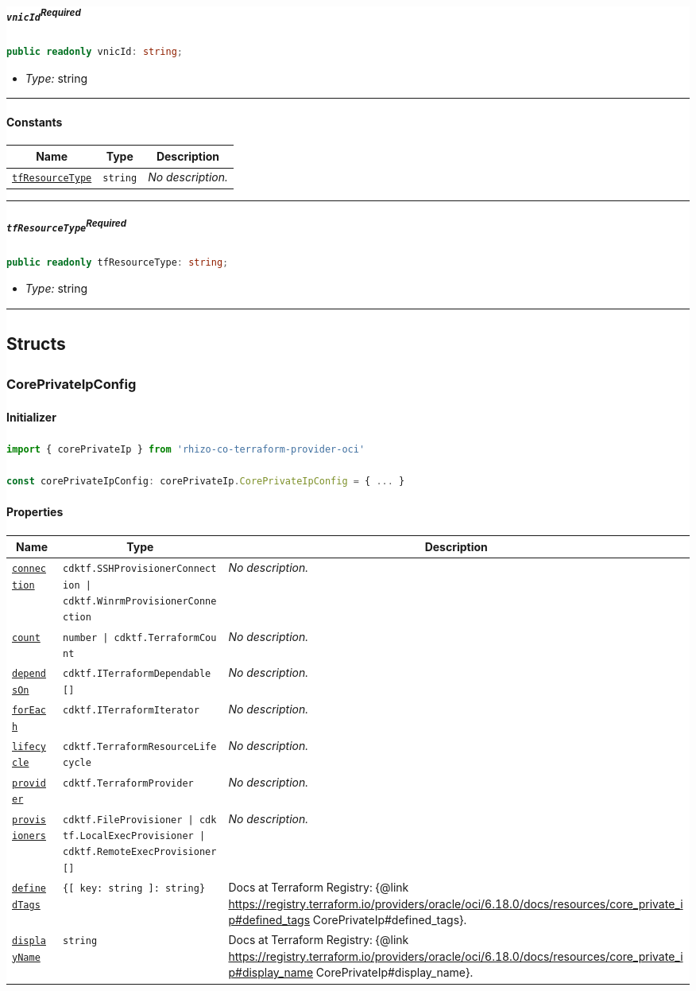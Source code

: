 ##### `vnicId`<sup>Required</sup> <a name="vnicId" id="rhizo-co-terraform-provider-oci.corePrivateIp.CorePrivateIp.property.vnicId"></a>

```typescript
public readonly vnicId: string;
```

- *Type:* string

---

#### Constants <a name="Constants" id="Constants"></a>

| **Name** | **Type** | **Description** |
| --- | --- | --- |
| <code><a href="#rhizo-co-terraform-provider-oci.corePrivateIp.CorePrivateIp.property.tfResourceType">tfResourceType</a></code> | <code>string</code> | *No description.* |

---

##### `tfResourceType`<sup>Required</sup> <a name="tfResourceType" id="rhizo-co-terraform-provider-oci.corePrivateIp.CorePrivateIp.property.tfResourceType"></a>

```typescript
public readonly tfResourceType: string;
```

- *Type:* string

---

## Structs <a name="Structs" id="Structs"></a>

### CorePrivateIpConfig <a name="CorePrivateIpConfig" id="rhizo-co-terraform-provider-oci.corePrivateIp.CorePrivateIpConfig"></a>

#### Initializer <a name="Initializer" id="rhizo-co-terraform-provider-oci.corePrivateIp.CorePrivateIpConfig.Initializer"></a>

```typescript
import { corePrivateIp } from 'rhizo-co-terraform-provider-oci'

const corePrivateIpConfig: corePrivateIp.CorePrivateIpConfig = { ... }
```

#### Properties <a name="Properties" id="Properties"></a>

| **Name** | **Type** | **Description** |
| --- | --- | --- |
| <code><a href="#rhizo-co-terraform-provider-oci.corePrivateIp.CorePrivateIpConfig.property.connection">connection</a></code> | <code>cdktf.SSHProvisionerConnection \| cdktf.WinrmProvisionerConnection</code> | *No description.* |
| <code><a href="#rhizo-co-terraform-provider-oci.corePrivateIp.CorePrivateIpConfig.property.count">count</a></code> | <code>number \| cdktf.TerraformCount</code> | *No description.* |
| <code><a href="#rhizo-co-terraform-provider-oci.corePrivateIp.CorePrivateIpConfig.property.dependsOn">dependsOn</a></code> | <code>cdktf.ITerraformDependable[]</code> | *No description.* |
| <code><a href="#rhizo-co-terraform-provider-oci.corePrivateIp.CorePrivateIpConfig.property.forEach">forEach</a></code> | <code>cdktf.ITerraformIterator</code> | *No description.* |
| <code><a href="#rhizo-co-terraform-provider-oci.corePrivateIp.CorePrivateIpConfig.property.lifecycle">lifecycle</a></code> | <code>cdktf.TerraformResourceLifecycle</code> | *No description.* |
| <code><a href="#rhizo-co-terraform-provider-oci.corePrivateIp.CorePrivateIpConfig.property.provider">provider</a></code> | <code>cdktf.TerraformProvider</code> | *No description.* |
| <code><a href="#rhizo-co-terraform-provider-oci.corePrivateIp.CorePrivateIpConfig.property.provisioners">provisioners</a></code> | <code>cdktf.FileProvisioner \| cdktf.LocalExecProvisioner \| cdktf.RemoteExecProvisioner[]</code> | *No description.* |
| <code><a href="#rhizo-co-terraform-provider-oci.corePrivateIp.CorePrivateIpConfig.property.definedTags">definedTags</a></code> | <code>{[ key: string ]: string}</code> | Docs at Terraform Registry: {@link https://registry.terraform.io/providers/oracle/oci/6.18.0/docs/resources/core_private_ip#defined_tags CorePrivateIp#defined_tags}. |
| <code><a href="#rhizo-co-terraform-provider-oci.corePrivateIp.CorePrivateIpConfig.property.displayName">displayName</a></code> | <code>string</code> | Docs at Terraform Registry: {@link https://registry.terraform.io/providers/oracle/oci/6.18.0/docs/resources/core_private_ip#display_name CorePrivateIp#display_name}. |